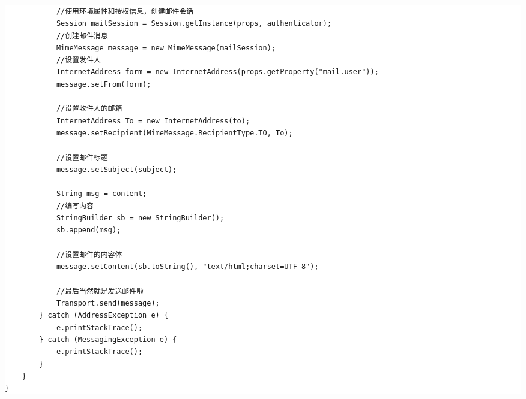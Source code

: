 ```
            //使用环境属性和授权信息，创建邮件会话
            Session mailSession = Session.getInstance(props, authenticator);
            //创建邮件消息
            MimeMessage message = new MimeMessage(mailSession);
            //设置发件人
            InternetAddress form = new InternetAddress(props.getProperty("mail.user"));
            message.setFrom(form);

            //设置收件人的邮箱
            InternetAddress To = new InternetAddress(to);
            message.setRecipient(MimeMessage.RecipientType.TO, To);

            //设置邮件标题
            message.setSubject(subject);

            String msg = content;
            //编写内容
            StringBuilder sb = new StringBuilder();
            sb.append(msg);

            //设置邮件的内容体
            message.setContent(sb.toString(), "text/html;charset=UTF-8");

            //最后当然就是发送邮件啦
            Transport.send(message);
        } catch (AddressException e) {
            e.printStackTrace();
        } catch (MessagingException e) {
            e.printStackTrace();
        }
    }
}
```
